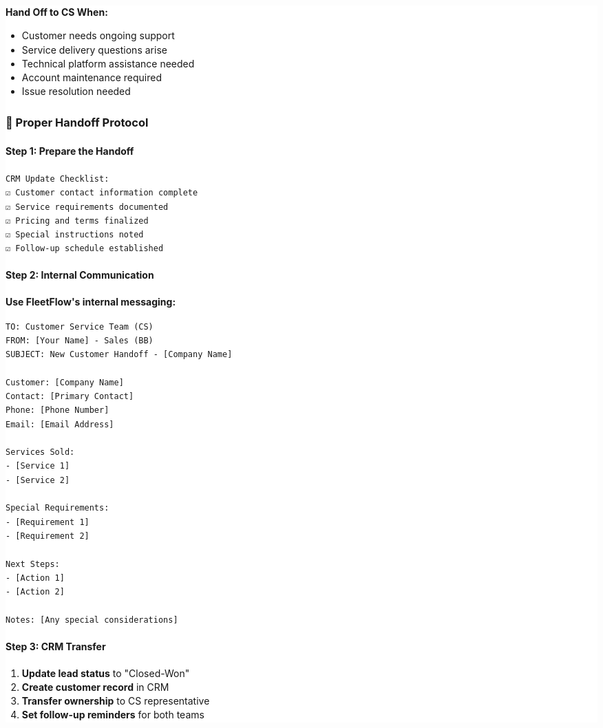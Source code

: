 **Hand Off to CS When:**

- Customer needs ongoing support
- Service delivery questions arise
- Technical platform assistance needed
- Account maintenance required
- Issue resolution needed

### **🔄 Proper Handoff Protocol**

#### **Step 1: Prepare the Handoff**

```
CRM Update Checklist:
☑️ Customer contact information complete
☑️ Service requirements documented
☑️ Pricing and terms finalized
☑️ Special instructions noted
☑️ Follow-up schedule established
```

#### **Step 2: Internal Communication**

**Use FleetFlow's internal messaging:**

```
TO: Customer Service Team (CS)
FROM: [Your Name] - Sales (BB)
SUBJECT: New Customer Handoff - [Company Name]

Customer: [Company Name]
Contact: [Primary Contact]
Phone: [Phone Number]
Email: [Email Address]

Services Sold:
- [Service 1]
- [Service 2]

Special Requirements:
- [Requirement 1]
- [Requirement 2]

Next Steps:
- [Action 1]
- [Action 2]

Notes: [Any special considerations]
```

#### **Step 3: CRM Transfer**

1. **Update lead status** to "Closed-Won"
2. **Create customer record** in CRM
3. **Transfer ownership** to CS representative
4. **Set follow-up reminders** for both teams
